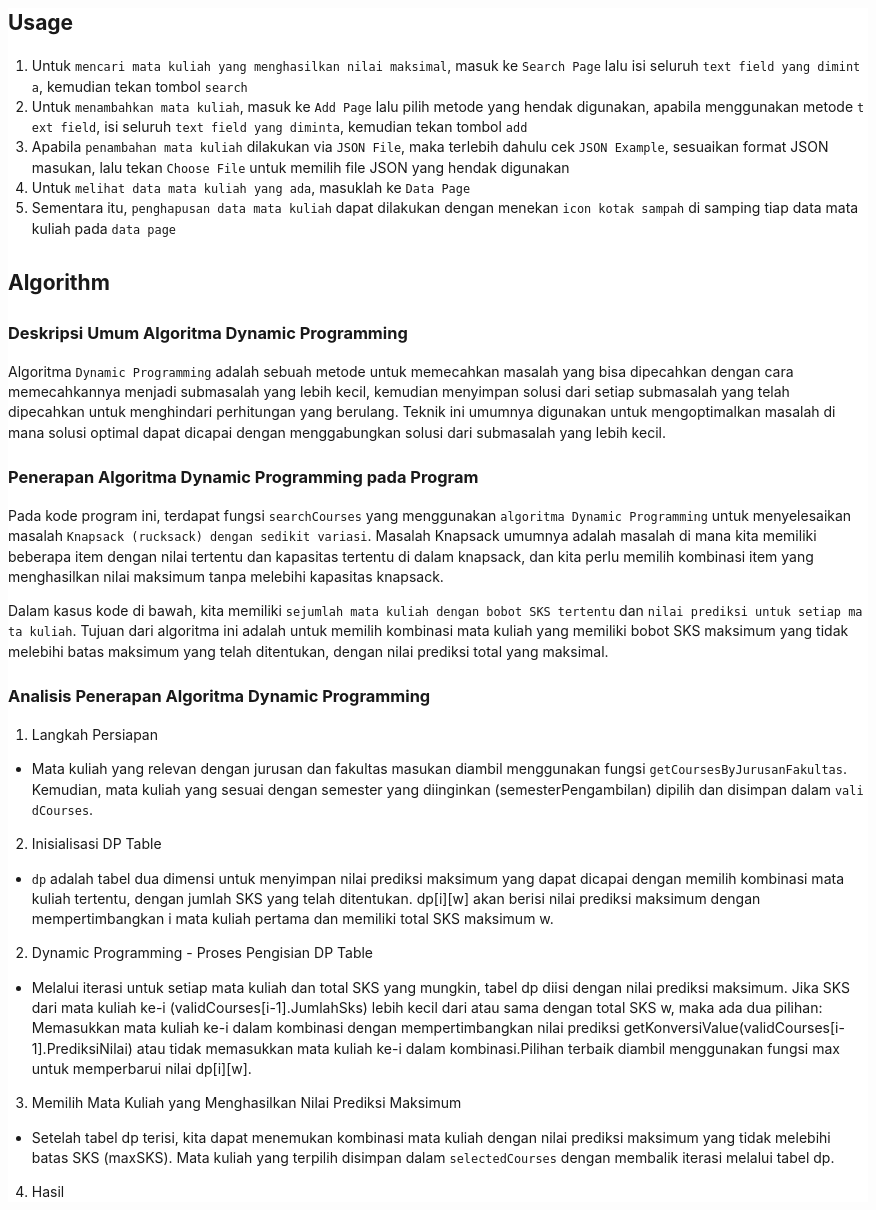 <a name="usage"></a>

## Usage
1. Untuk `mencari mata kuliah yang menghasilkan nilai maksimal`, masuk ke `Search Page` lalu isi seluruh `text field yang diminta`, kemudian tekan tombol `search`
2. Untuk `menambahkan mata kuliah`, masuk ke `Add Page` lalu pilih metode yang hendak digunakan, apabila menggunakan metode `text field`, isi seluruh `text field yang diminta`, kemudian tekan tombol `add`
3. Apabila `penambahan mata kuliah` dilakukan via `JSON File`, maka terlebih dahulu cek `JSON Example`, sesuaikan format JSON masukan, lalu tekan `Choose File` untuk memilih file JSON yang hendak digunakan
4. Untuk `melihat data mata kuliah yang ada`, masuklah ke `Data Page`
5. Sementara itu, `penghapusan data mata kuliah` dapat dilakukan dengan menekan `icon kotak sampah` di samping tiap data mata kuliah pada `data page`

<a name="algorithm"></a>

## Algorithm
### Deskripsi Umum Algoritma Dynamic Programming
Algoritma `Dynamic Programming` adalah sebuah metode untuk memecahkan masalah yang bisa dipecahkan dengan cara memecahkannya menjadi submasalah yang lebih kecil, kemudian menyimpan solusi dari setiap submasalah yang telah dipecahkan untuk menghindari perhitungan yang berulang. Teknik ini umumnya digunakan untuk mengoptimalkan masalah di mana solusi optimal dapat dicapai dengan menggabungkan solusi dari submasalah yang lebih kecil.
### Penerapan Algoritma Dynamic Programming pada Program
Pada kode program ini, terdapat fungsi `searchCourses` yang menggunakan `algoritma Dynamic Programming` untuk menyelesaikan masalah `Knapsack (rucksack) dengan sedikit variasi`. Masalah Knapsack umumnya adalah masalah di mana kita memiliki beberapa item dengan nilai tertentu dan kapasitas tertentu di dalam knapsack, dan kita perlu memilih kombinasi item yang menghasilkan nilai maksimum tanpa melebihi kapasitas knapsack.

Dalam kasus kode di bawah, kita memiliki `sejumlah mata kuliah dengan bobot SKS tertentu` dan `nilai prediksi untuk setiap mata kuliah`. Tujuan dari algoritma ini adalah untuk memilih kombinasi mata kuliah yang memiliki bobot SKS maksimum yang tidak melebihi batas maksimum yang telah ditentukan, dengan nilai prediksi total yang maksimal.
### Analisis Penerapan Algoritma Dynamic Programming
1. Langkah Persiapan
- Mata kuliah yang relevan dengan jurusan dan fakultas masukan diambil menggunakan fungsi `getCoursesByJurusanFakultas`.
Kemudian, mata kuliah yang sesuai dengan semester yang diinginkan (semesterPengambilan) dipilih dan disimpan dalam `validCourses`.
2. Inisialisasi DP Table
- `dp` adalah tabel dua dimensi untuk menyimpan nilai prediksi maksimum yang dapat dicapai dengan memilih kombinasi mata kuliah tertentu, dengan jumlah SKS yang telah ditentukan. dp[i][w] akan berisi nilai prediksi maksimum dengan mempertimbangkan i mata kuliah pertama dan memiliki total SKS maksimum w.
2. Dynamic Programming - Proses Pengisian DP Table
- Melalui iterasi untuk setiap mata kuliah dan total SKS yang mungkin, tabel dp diisi dengan nilai prediksi maksimum.
Jika SKS dari mata kuliah ke-i (validCourses[i-1].JumlahSks) lebih kecil dari atau sama dengan total SKS w, maka ada dua pilihan:
Memasukkan mata kuliah ke-i dalam kombinasi dengan mempertimbangkan nilai prediksi getKonversiValue(validCourses[i-1].PrediksiNilai) atau tidak memasukkan mata kuliah ke-i dalam kombinasi.Pilihan terbaik diambil menggunakan fungsi max untuk memperbarui nilai dp[i][w].
3. Memilih Mata Kuliah yang Menghasilkan Nilai Prediksi Maksimum
- Setelah tabel dp terisi, kita dapat menemukan kombinasi mata kuliah dengan nilai prediksi maksimum yang tidak melebihi batas SKS (maxSKS).
Mata kuliah yang terpilih disimpan dalam `selectedCourses` dengan membalik iterasi melalui tabel dp.
4. Hasil